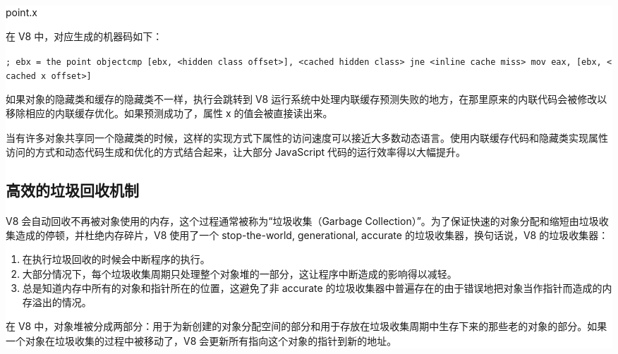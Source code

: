 point.x
 
在 V8 中，对应生成的机器码如下：
 
`; ebx = the point objectcmp [ebx, <hidden class offset>], <cached hidden class>
jne <inline cache miss>
mov eax, [ebx, <cached x offset>]`
 
如果对象的隐藏类和缓存的隐藏类不一样，执行会跳转到 V8 运行系统中处理内联缓存预测失败的地方，在那里原来的内联代码会被修改以移除相应的内联缓存优化。如果预测成功了，属性 x 的值会被直接读出来。
 
当有许多对象共享同一个隐藏类的时候，这样的实现方式下属性的访问速度可以接近大多数动态语言。使用内联缓存代码和隐藏类实现属性访问的方式和动态代码生成和优化的方式结合起来，让大部分 JavaScript 代码的运行效率得以大幅提升。

## 高效的垃圾回收机制
V8 会自动回收不再被对象使用的内存，这个过程通常被称为“垃圾收集（Garbage Collection）”。为了保证快速的对象分配和缩短由垃圾收集造成的停顿，并杜绝内存碎片，V8 使用了一个 stop-the-world, generational, accurate 的垃圾收集器，换句话说，V8 的垃圾收集器：

1. 在执行垃圾回收的时候会中断程序的执行。
2. 大部分情况下，每个垃圾收集周期只处理整个对象堆的一部分，这让程序中断造成的影响得以减轻。
3. 总是知道内存中所有的对象和指针所在的位置，这避免了非 accurate 的垃圾收集器中普遍存在的由于错误地把对象当作指针而造成的内存溢出的情况。

在 V8 中，对象堆被分成两部分：用于为新创建的对象分配空间的部分和用于存放在垃圾收集周期中生存下来的那些老的对象的部分。如果一个对象在垃圾收集的过程中被移动了，V8 会更新所有指向这个对象的指针到新的地址。